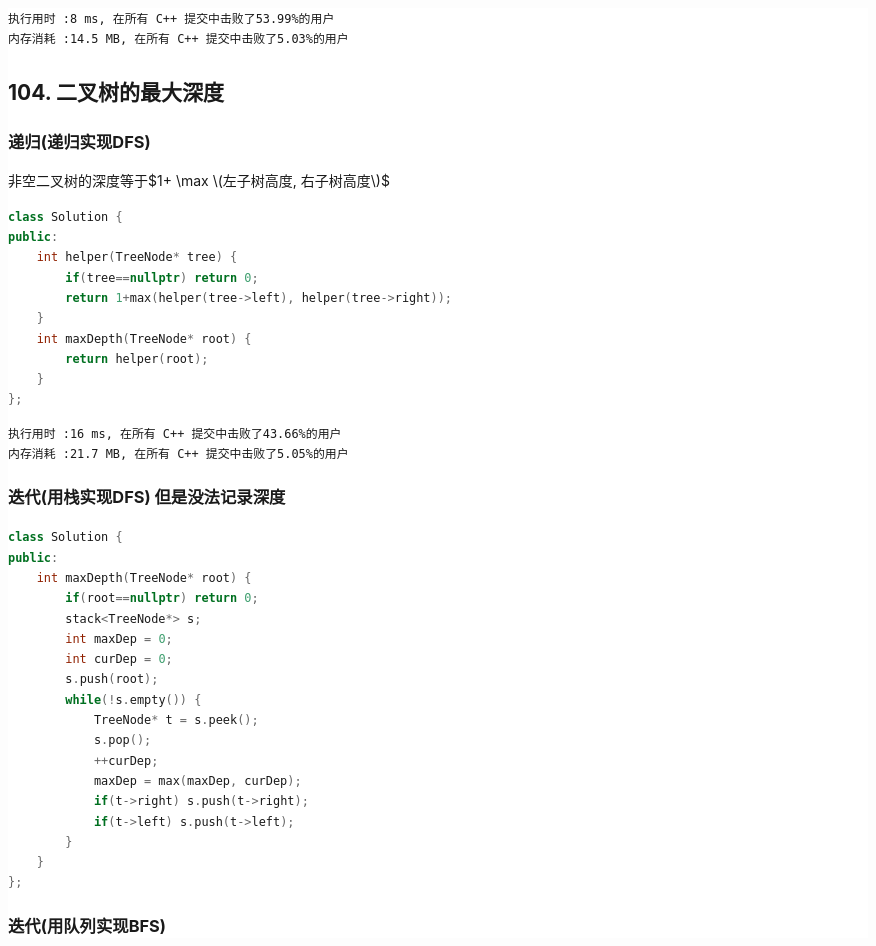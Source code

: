 ```text
执行用时 :8 ms, 在所有 C++ 提交中击败了53.99%的用户
内存消耗 :14.5 MB, 在所有 C++ 提交中击败了5.03%的用户
```

## 104. 二叉树的最大深度

### 递归\(递归实现DFS\)

非空二叉树的深度等于$1+ \max \(左子树高度, 右子树高度\)$

```cpp
class Solution {
public:
    int helper(TreeNode* tree) {
        if(tree==nullptr) return 0;
        return 1+max(helper(tree->left), helper(tree->right));
    }
    int maxDepth(TreeNode* root) {
        return helper(root);
    }
};
```

```text
执行用时 :16 ms, 在所有 C++ 提交中击败了43.66%的用户
内存消耗 :21.7 MB, 在所有 C++ 提交中击败了5.05%的用户
```

### 迭代\(用栈实现DFS\) 但是没法记录深度

```cpp
class Solution {
public:
    int maxDepth(TreeNode* root) {
        if(root==nullptr) return 0;
        stack<TreeNode*> s;
        int maxDep = 0;
        int curDep = 0;
        s.push(root);
        while(!s.empty()) {
            TreeNode* t = s.peek();
            s.pop();
            ++curDep;
            maxDep = max(maxDep, curDep);
            if(t->right) s.push(t->right);
            if(t->left) s.push(t->left);
        }
    }
};
```

### 迭代\(用队列实现BFS\)
